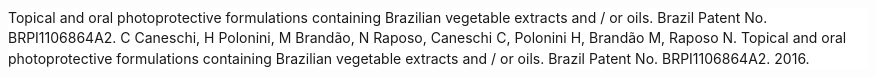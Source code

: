 Topical and oral photoprotective formulations containing Brazilian vegetable extracts and / or oils. Brazil Patent No. BRPI1106864A2. C Caneschi, H Polonini, M Brandão, N Raposo, Caneschi C, Polonini H, Brandão M, Raposo N. Topical and oral photoprotective formulations containing Brazilian vegetable extracts and / or oils. Brazil Patent No. BRPI1106864A2. 2016.
